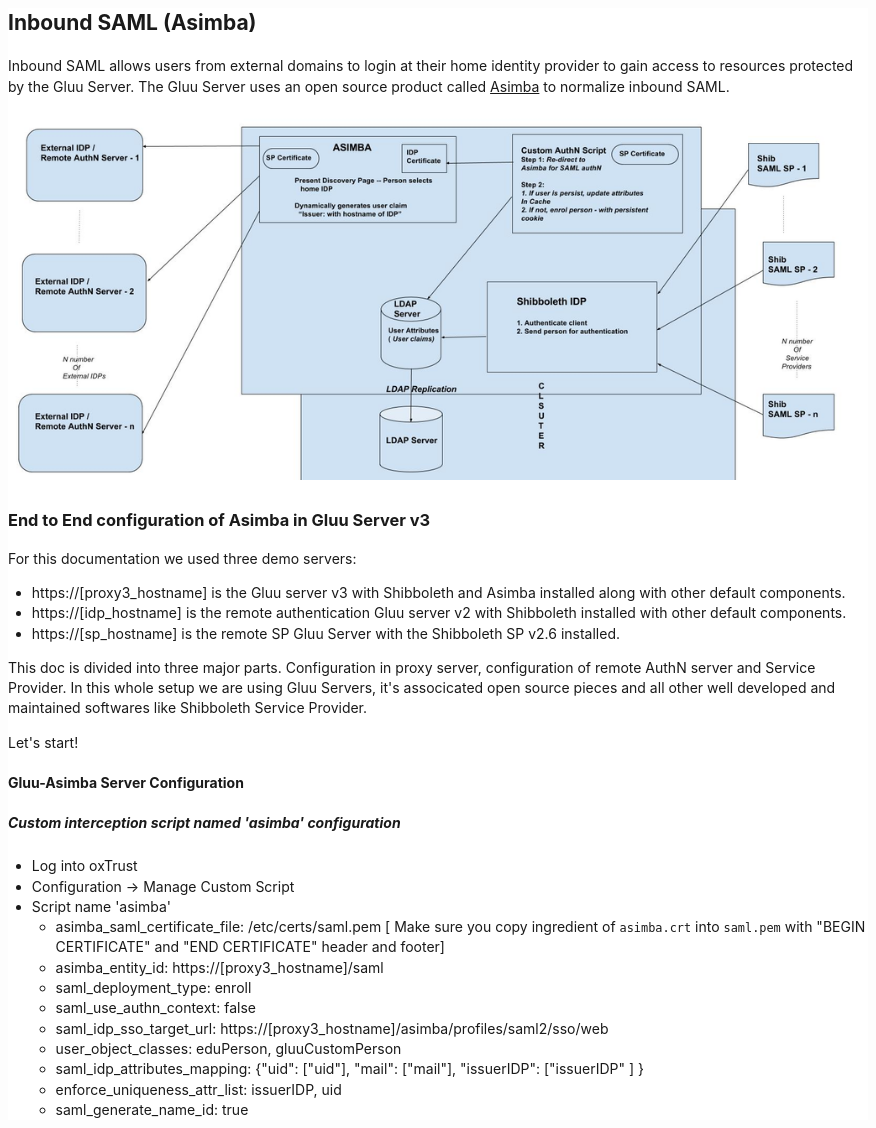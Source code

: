 
## Inbound SAML (Asimba)
Inbound SAML allows users from external domains to login at their home identity provider to gain access to resources protected by the Gluu Server. The Gluu Server uses an open source product called [Asimba](http://www.asimba.org/site/) to normalize inbound SAML. 

![asimba-overview](../img/asimba/Asimba_graph.jpg)

### End to End configuration of Asimba in Gluu Server v3

For this documentation we used three demo servers:

- https://[proxy3_hostname] is the Gluu server v3 with Shibboleth and Asimba installed along with other default components. 
- https://[idp_hostname] is the remote authentication Gluu server v2 with Shibboleth installed with other default components. 
- https://[sp_hostname] is the remote SP Gluu Server with the Shibboleth SP v2.6 installed.
  
This doc is divided into three major parts. Configuration in proxy server, configuration of remote AuthN server and Service Provider. 
In this whole setup we are using Gluu Servers, it's associcated open source pieces and all other well developed and maintained softwares like Shibboleth Service Provider. 

Let's start! 

#### Gluu-Asimba Server Configuration

##### Custom interception script named 'asimba' configuration

  - Log into oxTrust
  - Configuration -> Manage Custom Script
  - Script name 'asimba'
    - asimba_saml_certificate_file: /etc/certs/saml.pem [ Make sure you copy ingredient of `asimba.crt` into `saml.pem` with "BEGIN CERTIFICATE" and "END CERTIFICATE" header and footer] 
    - asimba_entity_id: https://[proxy3_hostname]/saml
    - saml_deployment_type: enroll
    - saml_use_authn_context: false
    - saml_idp_sso_target_url: https://[proxy3_hostname]/asimba/profiles/saml2/sso/web
    - user_object_classes: eduPerson, gluuCustomPerson
    - saml_idp_attributes_mapping: {"uid": ["uid"], "mail": ["mail"], "issuerIDP": ["issuerIDP" ] }
    - enforce_uniqueness_attr_list: issuerIDP, uid
    - saml_generate_name_id: true
    